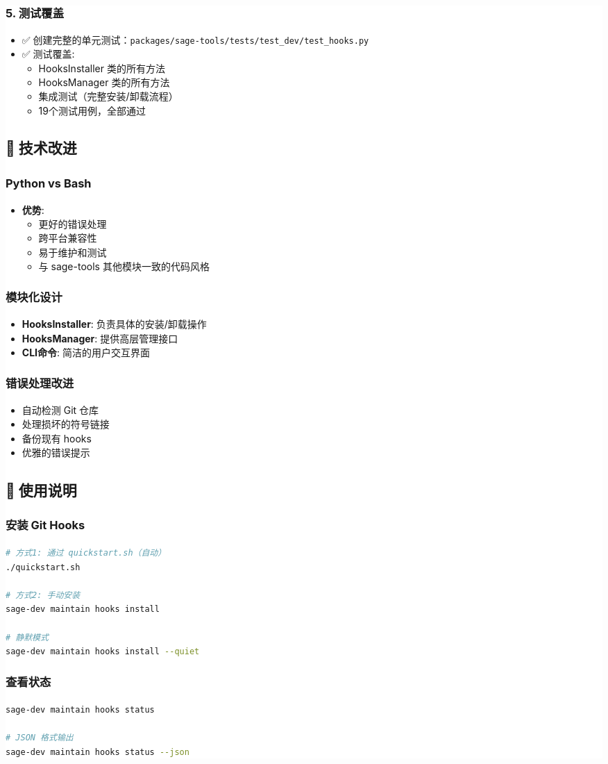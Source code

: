 ### 5. 测试覆盖
- ✅ 创建完整的单元测试：`packages/sage-tools/tests/test_dev/test_hooks.py`
- ✅ 测试覆盖:
  - HooksInstaller 类的所有方法
  - HooksManager 类的所有方法
  - 集成测试（完整安装/卸载流程）
  - 19个测试用例，全部通过

## 🔧 技术改进

### Python vs Bash
- **优势**:
  - 更好的错误处理
  - 跨平台兼容性
  - 易于维护和测试
  - 与 sage-tools 其他模块一致的代码风格

### 模块化设计
- **HooksInstaller**: 负责具体的安装/卸载操作
- **HooksManager**: 提供高层管理接口
- **CLI命令**: 简洁的用户交互界面

### 错误处理改进
- 自动检测 Git 仓库
- 处理损坏的符号链接
- 备份现有 hooks
- 优雅的错误提示

## 📝 使用说明

### 安装 Git Hooks
```bash
# 方式1: 通过 quickstart.sh（自动）
./quickstart.sh

# 方式2: 手动安装
sage-dev maintain hooks install

# 静默模式
sage-dev maintain hooks install --quiet
```

### 查看状态
```bash
sage-dev maintain hooks status

# JSON 格式输出
sage-dev maintain hooks status --json
```
